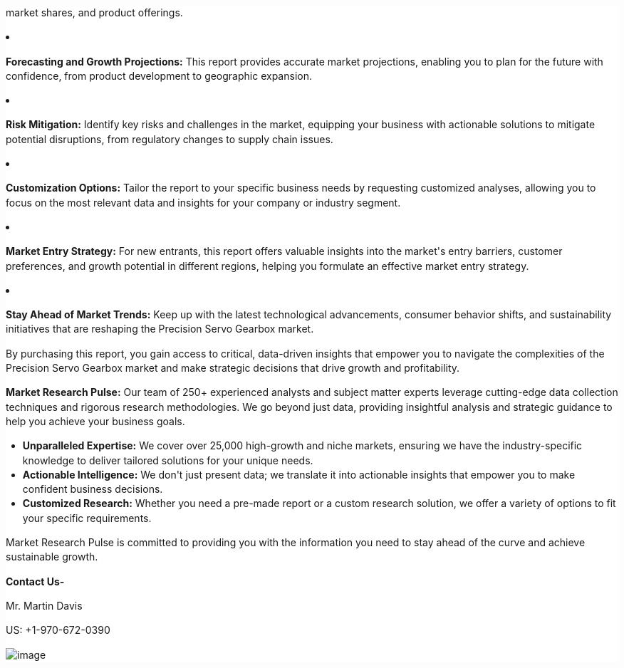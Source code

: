 market shares, and product offerings.</p></li><li><p><strong>Forecasting and Growth Projections:</strong> This report provides accurate market projections, enabling you to plan for the future with confidence, from product development to geographic expansion.</p></li><li><p><strong>Risk Mitigation:</strong> Identify key risks and challenges in the market, equipping your business with actionable solutions to mitigate potential disruptions, from regulatory changes to supply chain issues.</p></li><li><p><strong>Customization Options:</strong> Tailor the report to your specific business needs by requesting customized analyses, allowing you to focus on the most relevant data and insights for your company or industry segment.</p></li><li><p><strong>Market Entry Strategy:</strong> For new entrants, this report offers valuable insights into the market's entry barriers, customer preferences, and growth potential in different regions, helping you formulate an effective market entry strategy.</p></li><li><p><strong>Stay Ahead of Market Trends:</strong> Keep up with the latest technological advancements, consumer behavior shifts, and sustainability initiatives that are reshaping the Precision Servo Gearbox market.</p></li></ol><p>By purchasing this report, you gain access to critical, data-driven insights that empower you to navigate the complexities of the Precision Servo Gearbox market and make strategic decisions that drive growth and profitability.</p><p><strong>Market Research Pulse:</strong>&nbsp;Our team of 250+ experienced analysts and subject matter experts leverage cutting-edge data collection techniques and rigorous research methodologies. We go beyond just data, providing insightful analysis and strategic guidance to help you achieve your business goals.</p><ul><li><strong>Unparalleled Expertise:</strong>&nbsp;We cover over 25,000 high-growth and niche markets, ensuring we have the industry-specific knowledge to deliver tailored solutions for your unique needs.</li><li><strong>Actionable Intelligence:</strong>&nbsp;We don't just present data; we translate it into actionable insights that empower you to make confident business decisions.</li><li><strong>Customized Research:</strong>&nbsp;Whether you need a pre-made report or a custom research solution, we offer a variety of options to fit your specific requirements.</li></ul><p>Market Research Pulse is committed to providing you with the information you need to stay ahead of the curve and achieve sustainable growth.</p><p><strong>Contact Us-</strong></p><p>Mr. Martin Davis</p><p>US: +1-970-672-0390</p>
![image](https://github.com/user-attachments/assets/a295e0dc-a003-42d8-819d-cbc98b5f8ae6)
